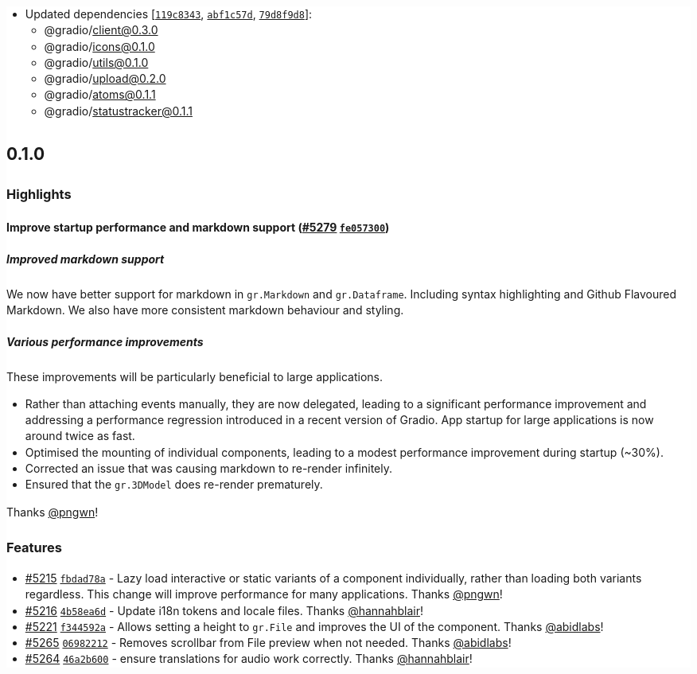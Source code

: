 - Updated dependencies [[`119c8343`](https://github.com/gradio-app/gradio/commit/119c834331bfae60d4742c8f20e9cdecdd67e8c2), [`abf1c57d`](https://github.com/gradio-app/gradio/commit/abf1c57d7d85de0df233ee3b38aeb38b638477db), [`79d8f9d8`](https://github.com/gradio-app/gradio/commit/79d8f9d891901683c5a1b7486efb44eab2478c96)]:
  - @gradio/client@0.3.0
  - @gradio/icons@0.1.0
  - @gradio/utils@0.1.0
  - @gradio/upload@0.2.0
  - @gradio/atoms@0.1.1
  - @gradio/statustracker@0.1.1

## 0.1.0

### Highlights

#### Improve startup performance and markdown support ([#5279](https://github.com/gradio-app/gradio/pull/5279) [`fe057300`](https://github.com/gradio-app/gradio/commit/fe057300f0672c62dab9d9b4501054ac5d45a4ec))

##### Improved markdown support

We now have better support for markdown in `gr.Markdown` and `gr.Dataframe`. Including syntax highlighting and Github Flavoured Markdown. We also have more consistent markdown behaviour and styling.

##### Various performance improvements

These improvements will be particularly beneficial to large applications.

- Rather than attaching events manually, they are now delegated, leading to a significant performance improvement and addressing a performance regression introduced in a recent version of Gradio. App startup for large applications is now around twice as fast.
- Optimised the mounting of individual components, leading to a modest performance improvement during startup (~30%).
- Corrected an issue that was causing markdown to re-render infinitely.
- Ensured that the `gr.3DModel` does re-render prematurely.

Thanks [@pngwn](https://github.com/pngwn)!

### Features

- [#5215](https://github.com/gradio-app/gradio/pull/5215) [`fbdad78a`](https://github.com/gradio-app/gradio/commit/fbdad78af4c47454cbb570f88cc14bf4479bbceb) - Lazy load interactive or static variants of a component individually, rather than loading both variants regardless. This change will improve performance for many applications. Thanks [@pngwn](https://github.com/pngwn)!
- [#5216](https://github.com/gradio-app/gradio/pull/5216) [`4b58ea6d`](https://github.com/gradio-app/gradio/commit/4b58ea6d98e7a43b3f30d8a4cb6f379bc2eca6a8) - Update i18n tokens and locale files. Thanks [@hannahblair](https://github.com/hannahblair)!
- [#5221](https://github.com/gradio-app/gradio/pull/5221) [`f344592a`](https://github.com/gradio-app/gradio/commit/f344592aeb1658013235ded154107f72d86f24e7) - Allows setting a height to `gr.File` and improves the UI of the component. Thanks [@abidlabs](https://github.com/abidlabs)!
- [#5265](https://github.com/gradio-app/gradio/pull/5265) [`06982212`](https://github.com/gradio-app/gradio/commit/06982212dfbd613853133d5d0eebd75577967027) - Removes scrollbar from File preview when not needed. Thanks [@abidlabs](https://github.com/abidlabs)!
- [#5264](https://github.com/gradio-app/gradio/pull/5264) [`46a2b600`](https://github.com/gradio-app/gradio/commit/46a2b600a7ff030a9ea1560b882b3bf3ad266bbc) - ensure translations for audio work correctly. Thanks [@hannahblair](https://github.com/hannahblair)!
